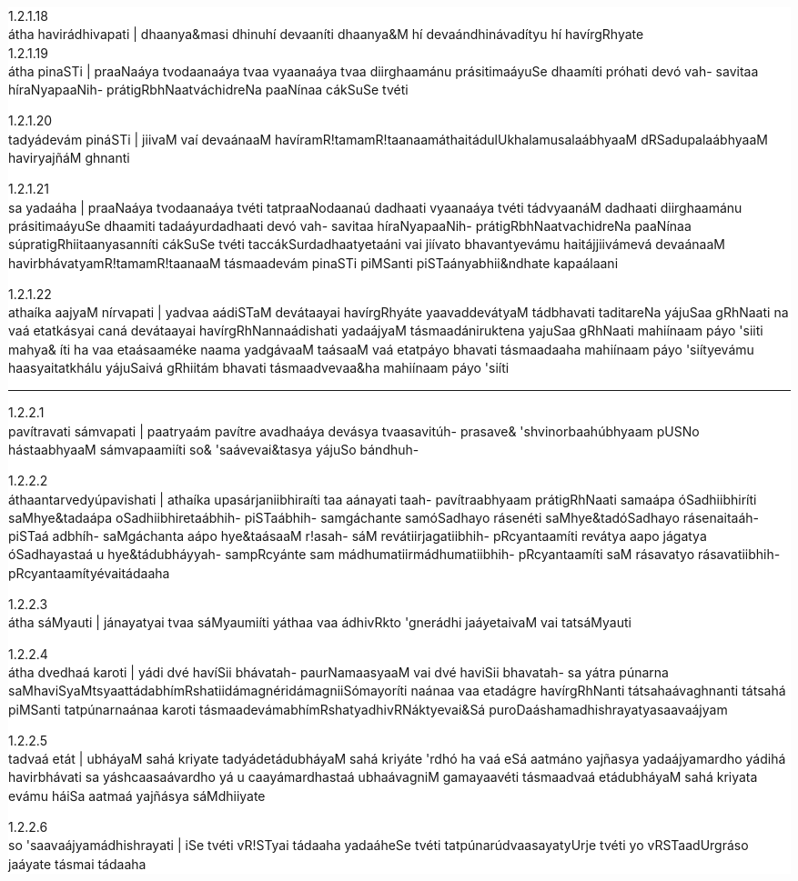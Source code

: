 1.2.1.18  
átha havirádhivapati | dhaanya&masi dhinuhí devaaníti dhaanya&M hí devaándhinávadítyu hí havírgRhyate  
1.2.1.19  
átha pinaSTi | praaNaáya tvodaanaáya tvaa vyaanaáya tvaa diirghaamánu prásitimaáyuSe dhaamíti próhati devó vah- savitaa híraNyapaaNih- prátigRbhNaatváchidreNa paaNínaa cákSuSe tvéti

1.2.1.20  
tadyádevám pináSTi | jiivaM vaí devaánaaM havíramR!tamamR!taanaamáthaitádulUkhalamusalaábhyaaM dRSadupalaábhyaaM haviryajñáM ghnanti

1.2.1.21  
sa yadaáha | praaNaáya tvodaanaáya tvéti tatpraaNodaanaú dadhaati vyaanaáya tvéti tádvyaanáM dadhaati diirghaamánu prásitimaáyuSe dhaamiti tadaáyurdadhaati devó vah- savitaa híraNyapaaNih- prátigRbhNaatvachidreNa paaNínaa súpratigRhiitaanyasanníti cákSuSe tvéti taccákSurdadhaatyetaáni vai jiívato bhavantyevámu haitájjiivámevá devaánaaM havirbhávatyamR!tamamR!taanaaM tásmaadevám pinaSTi piMSanti piSTaányabhii&ndhate kapaálaani

1.2.1.22  
athaíka aajyaM nírvapati | yadvaa aádiSTaM devátaayai havírgRhyáte yaavaddevátyaM tádbhavati taditareNa yájuSaa gRhNaati na vaá etatkásyai caná devátaayai havírgRhNannaádishati yadaájyaM tásmaadániruktena yajuSaa gRhNaati mahiínaam páyo 'siiti mahya& íti ha vaa etaásaaméke naama yadgávaaM taásaaM vaá etatpáyo bhavati tásmaadaaha mahiínaam páyo 'siítyevámu haasyaitatkhálu yájuSaivá gRhiitám bhavati tásmaadvevaa&ha mahiínaam páyo 'siíti  

* * *

1.2.2.1  
pavítravati sámvapati | paatryaám pavítre avadhaáya devásya tvaasavitúh- prasave& 'shvinorbaahúbhyaam pUSNo hástaabhyaaM sámvapaamiíti so& 'saávevai&tasya yájuSo bándhuh-

1.2.2.2  
áthaantarvedyúpavishati | athaíka upasárjaniibhiraíti taa aánayati taah- pavítraabhyaam prátigRhNaati samaápa óSadhiibhiríti saMhye&tadaápa oSadhiibhiretaábhih- piSTaábhih- samgáchante samóSadhayo rásenéti saMhye&tadóSadhayo rásenaitaáh- piSTaá adbhíh- saMgáchanta aápo hye&taásaaM r!asah- sáM revátiirjagatiibhih- pRcyantaamíti revátya aapo jágatya óSadhayastaá u hye&tádubháyyah- sampRcyánte sam mádhumatiirmádhumatiibhih- pRcyantaamíti saM rásavatyo rásavatiibhih- pRcyantaamítyévaitádaaha

1.2.2.3  
átha sáMyauti | jánayatyai tvaa sáMyaumiíti yáthaa vaa ádhivRkto 'gnerádhi jaáyetaivaM vai tatsáMyauti

1.2.2.4  
átha dvedhaá karoti | yádi dvé havíSii bhávatah- paurNamaasyaaM vai dvé haviSii bhavatah- sa yátra púnarna saMhaviSyaMtsyaattádabhímRshatiidámagnéridámagniiSómayoríti naánaa vaa etadágre havírgRhNanti tátsahaávaghnanti tátsahá piMSanti tatpúnarnaánaa karoti tásmaadevámabhímRshatyadhivRNáktyevai&Sá puroDaáshamadhishrayatyasaavaájyam

1.2.2.5  
tadvaá etát | ubháyaM sahá kriyate tadyádetádubháyaM sahá kriyáte 'rdhó ha vaá eSá aatmáno yajñasya yadaájyamardho yádihá havirbhávati sa yáshcaasaávardho yá u caayámardhastaá ubhaávagniM gamayaavéti tásmaadvaá etádubháyaM sahá kriyata evámu háiSa aatmaá yajñásya sáMdhiiyate

1.2.2.6  
so 'saavaájyamádhishrayati | iSe tvéti vR!STyai tádaaha yadaáheSe tvéti tatpúnarúdvaasayatyUrje tvéti yo vRSTaadUrgráso jaáyate tásmai tádaaha
